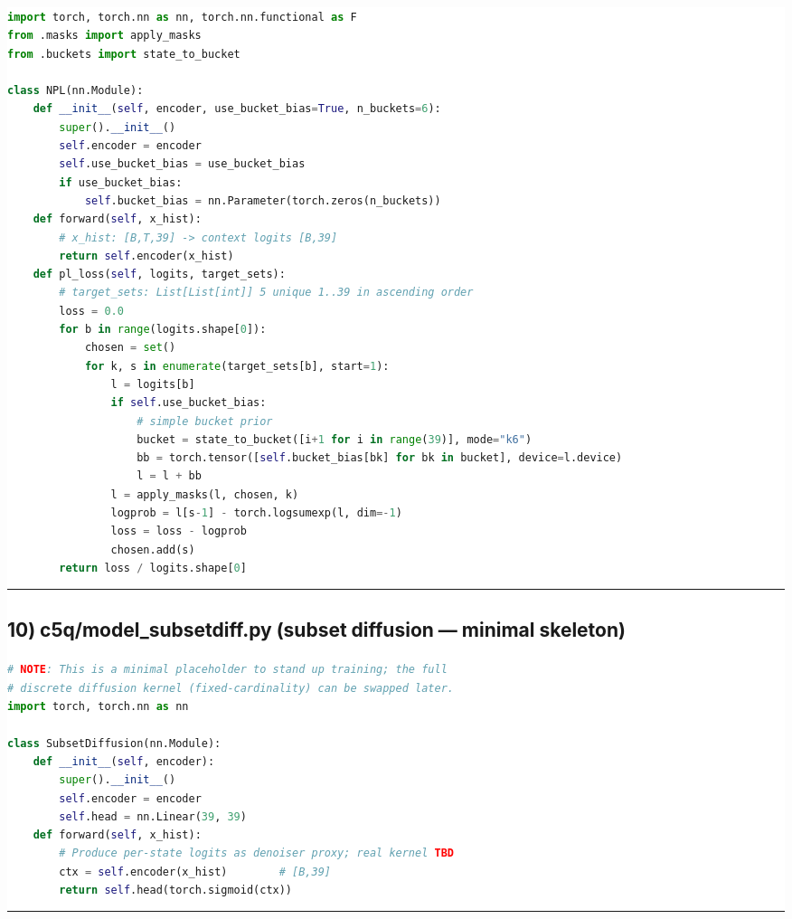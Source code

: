 ```python
import torch, torch.nn as nn, torch.nn.functional as F
from .masks import apply_masks
from .buckets import state_to_bucket

class NPL(nn.Module):
    def __init__(self, encoder, use_bucket_bias=True, n_buckets=6):
        super().__init__()
        self.encoder = encoder
        self.use_bucket_bias = use_bucket_bias
        if use_bucket_bias:
            self.bucket_bias = nn.Parameter(torch.zeros(n_buckets))
    def forward(self, x_hist):
        # x_hist: [B,T,39] -> context logits [B,39]
        return self.encoder(x_hist)
    def pl_loss(self, logits, target_sets):
        # target_sets: List[List[int]] 5 unique 1..39 in ascending order
        loss = 0.0
        for b in range(logits.shape[0]):
            chosen = set()
            for k, s in enumerate(target_sets[b], start=1):
                l = logits[b]
                if self.use_bucket_bias:
                    # simple bucket prior
                    bucket = state_to_bucket([i+1 for i in range(39)], mode="k6")
                    bb = torch.tensor([self.bucket_bias[bk] for bk in bucket], device=l.device)
                    l = l + bb
                l = apply_masks(l, chosen, k)
                logprob = l[s-1] - torch.logsumexp(l, dim=-1)
                loss = loss - logprob
                chosen.add(s)
        return loss / logits.shape[0]
```

---

## 10) c5q/model\_subsetdiff.py (subset diffusion — minimal skeleton)

```python
# NOTE: This is a minimal placeholder to stand up training; the full
# discrete diffusion kernel (fixed‑cardinality) can be swapped later.
import torch, torch.nn as nn

class SubsetDiffusion(nn.Module):
    def __init__(self, encoder):
        super().__init__()
        self.encoder = encoder
        self.head = nn.Linear(39, 39)
    def forward(self, x_hist):
        # Produce per‑state logits as denoiser proxy; real kernel TBD
        ctx = self.encoder(x_hist)        # [B,39]
        return self.head(torch.sigmoid(ctx))
```

---